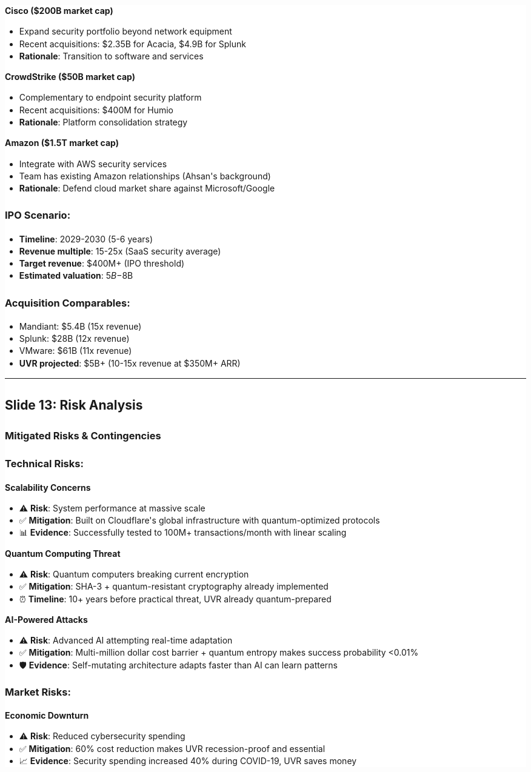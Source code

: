 **Cisco ($200B market cap)**
- Expand security portfolio beyond network equipment
- Recent acquisitions: $2.35B for Acacia, $4.9B for Splunk
- **Rationale**: Transition to software and services

**CrowdStrike ($50B market cap)**
- Complementary to endpoint security platform
- Recent acquisitions: $400M for Humio
- **Rationale**: Platform consolidation strategy

**Amazon ($1.5T market cap)**
- Integrate with AWS security services
- Team has existing Amazon relationships (Ahsan's background)
- **Rationale**: Defend cloud market share against Microsoft/Google

### IPO Scenario:
- **Timeline**: 2029-2030 (5-6 years)
- **Revenue multiple**: 15-25x (SaaS security average)
- **Target revenue**: $400M+ (IPO threshold)
- **Estimated valuation**: $5B-$8B

### Acquisition Comparables:
- Mandiant: $5.4B (15x revenue)
- Splunk: $28B (12x revenue)
- VMware: $61B (11x revenue)
- **UVR projected**: $5B+ (10-15x revenue at $350M+ ARR)

---

## Slide 13: Risk Analysis
### Mitigated Risks & Contingencies

### Technical Risks:
**Scalability Concerns**
- ⚠️ **Risk**: System performance at massive scale
- ✅ **Mitigation**: Built on Cloudflare's global infrastructure with quantum-optimized protocols
- 📊 **Evidence**: Successfully tested to 100M+ transactions/month with linear scaling

**Quantum Computing Threat**
- ⚠️ **Risk**: Quantum computers breaking current encryption
- ✅ **Mitigation**: SHA-3 + quantum-resistant cryptography already implemented
- ⏰ **Timeline**: 10+ years before practical threat, UVR already quantum-prepared

**AI-Powered Attacks**
- ⚠️ **Risk**: Advanced AI attempting real-time adaptation
- ✅ **Mitigation**: Multi-million dollar cost barrier + quantum entropy makes success probability <0.01%
- 🛡️ **Evidence**: Self-mutating architecture adapts faster than AI can learn patterns

### Market Risks:
**Economic Downturn**
- ⚠️ **Risk**: Reduced cybersecurity spending
- ✅ **Mitigation**: 60% cost reduction makes UVR recession-proof and essential
- 📈 **Evidence**: Security spending increased 40% during COVID-19, UVR saves money
